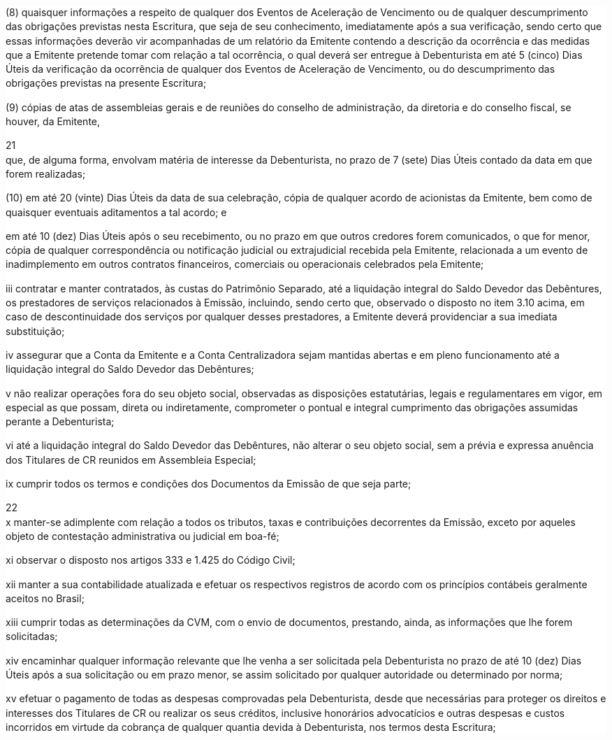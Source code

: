 (8) quaisquer informações a respeito de qualquer dos Eventos de  Aceleração de Vencimento ou de qualquer descumprimento das  obrigações previstas nesta Escritura, que seja de seu conhecimento,  imediatamente após a sua verificação, sendo certo que essas  informações deverão vir acompanhadas de um relatório da Emitente  contendo a descrição da ocorrência e das medidas que a Emitente  pretende tomar com relação a tal ocorrência, o qual deverá ser entregue  à Debenturista em até 5 (cinco) Dias Úteis da verificação da ocorrência  de qualquer dos Eventos de Aceleração de Vencimento, ou do  descumprimento das obrigações previstas na presente Escritura; 

(9) cópias de atas de assembleias gerais e de reuniões do conselho de  administração, da diretoria e do conselho fiscal, se houver, da Emitente, 

21    
que, de alguma forma, envolvam matéria de interesse da Debenturista,  no prazo de 7 (sete) Dias Úteis contado da data em que forem  realizadas; 

(10) em até 20 (vinte) Dias Úteis da data de sua celebração, cópia de  qualquer acordo de acionistas da Emitente, bem como de quaisquer  eventuais aditamentos a tal acordo; e 

em até 10 (dez) Dias Úteis após o seu recebimento, ou no prazo em que  outros credores forem comunicados, o que for menor, cópia de qualquer  correspondência ou notificação judicial ou extrajudicial recebida pela  Emitente, relacionada a um evento de inadimplemento em outros  contratos financeiros, comerciais ou operacionais celebrados pela  Emitente;  

iii contratar e manter contratados, às custas do Patrimônio Separado, até a  liquidação integral do Saldo Devedor das Debêntures, os prestadores de serviços  relacionados à Emissão, incluindo, sendo certo que, observado o disposto no item  3.10 acima, em caso de descontinuidade dos serviços por qualquer desses  prestadores, a Emitente deverá providenciar a sua imediata substituição;  

iv assegurar que a Conta da Emitente e a Conta Centralizadora sejam mantidas  abertas e em pleno funcionamento até a liquidação integral do Saldo Devedor das  Debêntures;  

v não realizar operações fora do seu objeto social, observadas as disposições  estatutárias, legais e regulamentares em vigor, em especial as que possam, direta ou  indiretamente, comprometer o pontual e integral cumprimento das obrigações  assumidas perante a Debenturista;  

vi até a liquidação integral do Saldo Devedor das Debêntures, não alterar o seu  objeto social, sem a prévia e expressa anuência dos Titulares de CR reunidos em  Assembleia Especial;  

ix cumprir todos os termos e condições dos Documentos da Emissão de que seja  parte; 

22    
x manter-se adimplente com relação a todos os tributos, taxas e contribuições  decorrentes da Emissão, exceto por aqueles objeto de contestação administrativa ou  judicial em boa-fé;  

xi observar o disposto nos artigos 333 e 1.425 do Código Civil;  

xii manter a sua contabilidade atualizada e efetuar os respectivos registros de  acordo com os princípios contábeis geralmente aceitos no Brasil;  

xiii cumprir todas as determinações da CVM, com o envio de documentos,  prestando, ainda, as informações que lhe forem solicitadas;  

xiv encaminhar qualquer informação relevante que lhe venha a ser solicitada pela  Debenturista no prazo de até 10 (dez) Dias Úteis após a sua solicitação ou em prazo  menor, se assim solicitado por qualquer autoridade ou determinado por norma;  

xv efetuar o pagamento de todas as despesas comprovadas pela Debenturista,  desde que necessárias para proteger os direitos e interesses dos Titulares de CR ou  realizar os seus créditos, inclusive honorários advocatícios e outras despesas e  custos incorridos em virtude da cobrança de qualquer quantia devida à Debenturista,  nos termos desta Escritura;  

